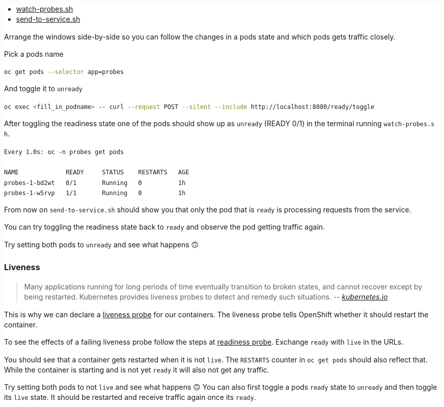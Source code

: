 - [watch-probes.sh](./watch-probes.sh)
- [send-to-service.sh](./send-to-service.sh)

Arrange the windows side-by-side so you can follow the changes in a pods state
and which pods gets traffic closely.

Pick a pods name

```sh
oc get pods --selector app=probes
```

And toggle it to `unready`

```sh
oc exec <fill_in_podname> -- curl --request POST --silent --include http://localhost:8080/ready/toggle
```

After toggling the readiness state one of the pods should show up as `unready`
(READY 0/1) in the terminal running `watch-probes.sh`.

```
Every 1.0s: oc -n probes get pods

NAME             READY     STATUS    RESTARTS   AGE
probes-1-bd2wt   0/1       Running   0          1h
probes-1-w5rvp   1/1       Running   0          1h
```

From now on `send-to-service.sh` should show you that only the pod that is
`ready` is processing requests from the service.

You can try toggling the readiness state back to `ready` and observe the pod
getting traffic again.

Try setting both pods to `unready` and see what happens 🙃️

### Liveness

> Many applications running for long periods of time eventually transition to
> broken states, and cannot recover except by being restarted. Kubernetes
> provides liveness probes to detect and remedy such situations. --
> <cite>[kubernetes.io](https://kubernetes.io/docs/tasks/configure-pod-container/configure-liveness-readiness-startup-probes/#define-a-liveness-command)</cite>

This is why we can declare a [liveness probe](https://docs.openshift.com/container-platform/3.11/dev_guide/application_health.html#dev-guide-application-health)
for our containers. The liveness probe tells OpenShift whether it should
restart the container.

To see the effects of a failing liveness probe follow the steps at
[readiness probe](#readiness). Exchange `ready` with `live` in the URLs.

You should see that a container gets restarted when it is not `live`. The
`RESTARTS` counter in `oc get pods` should also reflect that. While the
container is starting and is not yet `ready` it will also not get any traffic.

Try setting both pods to not `live` and see what happens 🙃️
You can also first toggle a pods `ready` state to `unready` and then toggle its
`live` state. It should be restarted and receive traffic again once its
`ready`.
